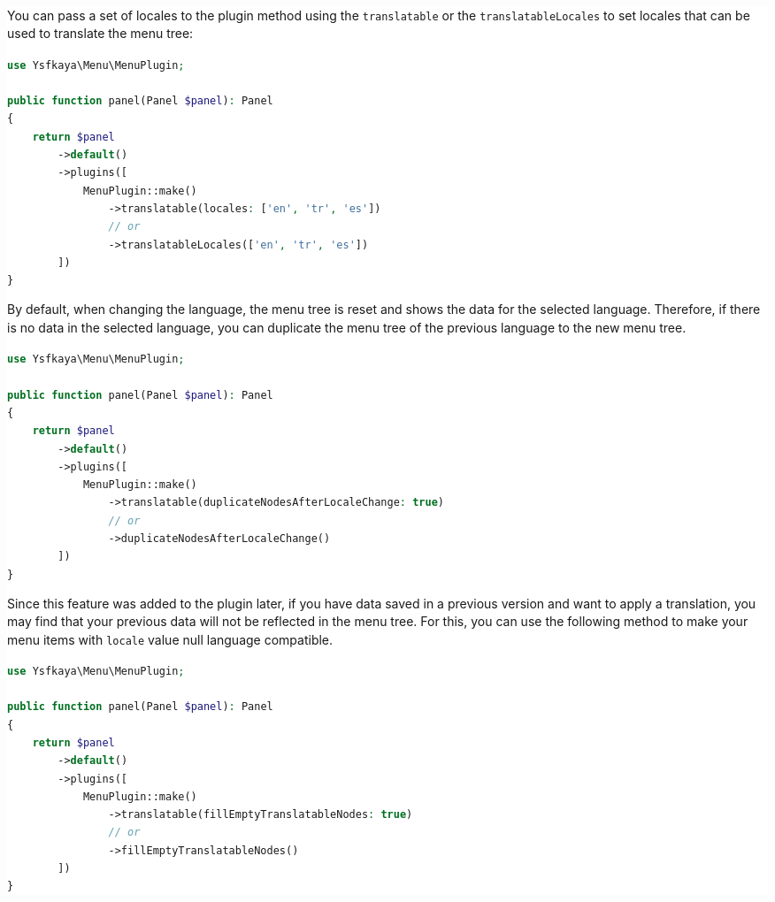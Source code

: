 You can pass a set of locales to the plugin method using the `translatable` or the `translatableLocales` to set locales that can be used to translate the menu tree:

```php
use Ysfkaya\Menu\MenuPlugin;

public function panel(Panel $panel): Panel
{
    return $panel
        ->default()
        ->plugins([
            MenuPlugin::make()
                ->translatable(locales: ['en', 'tr', 'es'])
                // or
                ->translatableLocales(['en', 'tr', 'es'])
        ])
}
```

By default, when changing the language, the menu tree is reset and shows the data for the selected language. Therefore, if there is no data in the selected language, you can duplicate the menu tree of the previous language to the new menu tree.

```php
use Ysfkaya\Menu\MenuPlugin;

public function panel(Panel $panel): Panel
{
    return $panel
        ->default()
        ->plugins([
            MenuPlugin::make()
                ->translatable(duplicateNodesAfterLocaleChange: true)
                // or
                ->duplicateNodesAfterLocaleChange()
        ])
}
```

Since this feature was added to the plugin later, if you have data saved in a previous version and want to apply a translation, you may find that your previous data will not be reflected in the menu tree. For this, you can use the following method to make your menu items with `locale` value null language compatible.

```php
use Ysfkaya\Menu\MenuPlugin;

public function panel(Panel $panel): Panel
{
    return $panel
        ->default()
        ->plugins([
            MenuPlugin::make()
                ->translatable(fillEmptyTranslatableNodes: true)
                // or
                ->fillEmptyTranslatableNodes()
        ])
}
```
